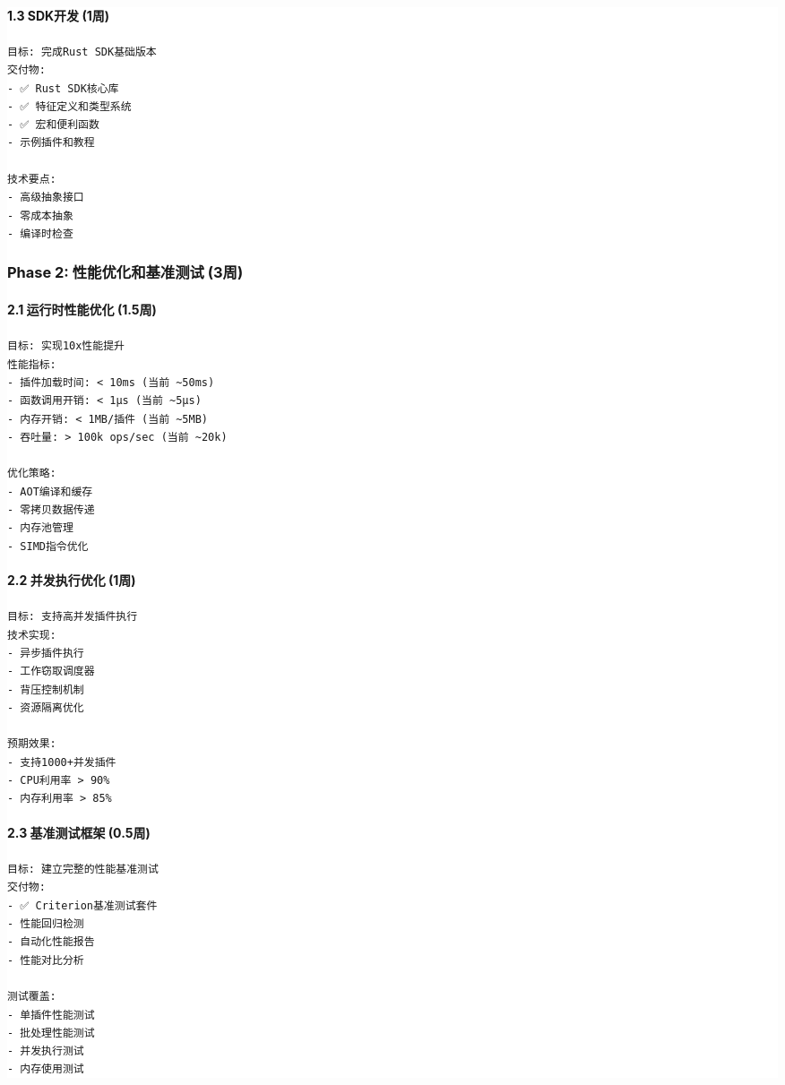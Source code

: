 #### 1.3 SDK开发 (1周)
```
目标: 完成Rust SDK基础版本
交付物:
- ✅ Rust SDK核心库
- ✅ 特征定义和类型系统
- ✅ 宏和便利函数
- 示例插件和教程

技术要点:
- 高级抽象接口
- 零成本抽象
- 编译时检查
```

### Phase 2: 性能优化和基准测试 (3周)

#### 2.1 运行时性能优化 (1.5周)
```
目标: 实现10x性能提升
性能指标:
- 插件加载时间: < 10ms (当前 ~50ms)
- 函数调用开销: < 1μs (当前 ~5μs)
- 内存开销: < 1MB/插件 (当前 ~5MB)
- 吞吐量: > 100k ops/sec (当前 ~20k)

优化策略:
- AOT编译和缓存
- 零拷贝数据传递
- 内存池管理
- SIMD指令优化
```

#### 2.2 并发执行优化 (1周)
```
目标: 支持高并发插件执行
技术实现:
- 异步插件执行
- 工作窃取调度器
- 背压控制机制
- 资源隔离优化

预期效果:
- 支持1000+并发插件
- CPU利用率 > 90%
- 内存利用率 > 85%
```

#### 2.3 基准测试框架 (0.5周)
```
目标: 建立完整的性能基准测试
交付物:
- ✅ Criterion基准测试套件
- 性能回归检测
- 自动化性能报告
- 性能对比分析

测试覆盖:
- 单插件性能测试
- 批处理性能测试
- 并发执行测试
- 内存使用测试
```
